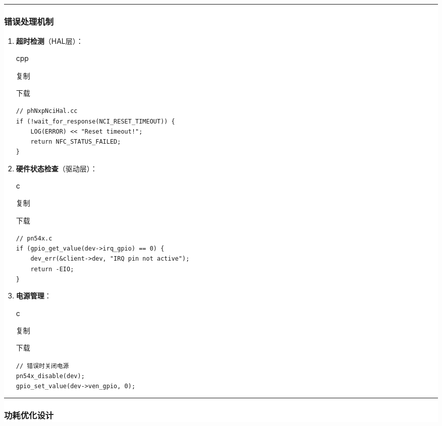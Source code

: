 ------

### **错误处理机制**

1. **超时检测**（HAL层）：

   cpp

   

   复制

   

   下载

   ```
   // phNxpNciHal.cc
   if (!wait_for_response(NCI_RESET_TIMEOUT)) {
       LOG(ERROR) << "Reset timeout!";
       return NFC_STATUS_FAILED;
   }
   ```

2. **硬件状态检查**（驱动层）：

   c

   

   复制

   

   下载

   ```
   // pn54x.c
   if (gpio_get_value(dev->irq_gpio) == 0) {
       dev_err(&client->dev, "IRQ pin not active");
       return -EIO;
   }
   ```

3. **电源管理**：

   c

   

   复制

   

   下载

   ```
   // 错误时关闭电源
   pn54x_disable(dev);
   gpio_set_value(dev->ven_gpio, 0);
   ```

------

### **功耗优化设计**
